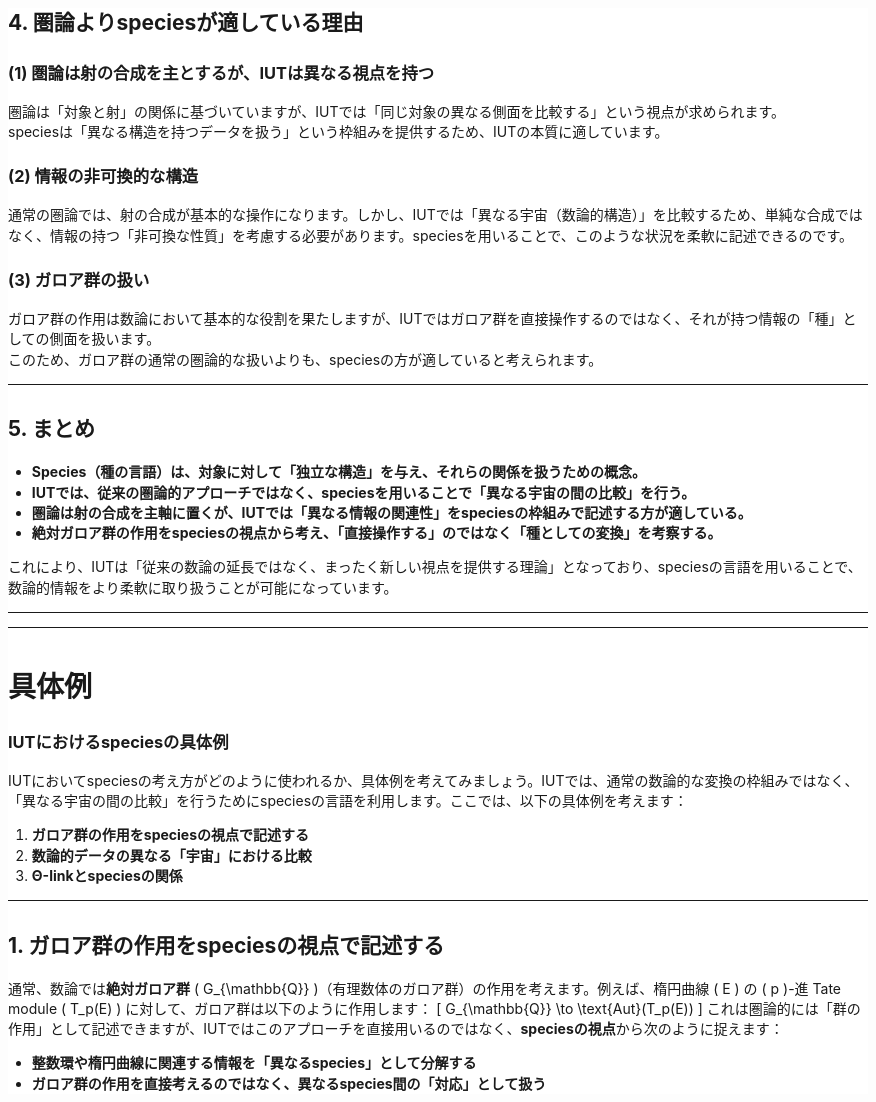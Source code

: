 ## **4. 圏論よりspeciesが適している理由**
### **(1) 圏論は射の合成を主とするが、IUTは異なる視点を持つ**
圏論は「対象と射」の関係に基づいていますが、IUTでは「同じ対象の異なる側面を比較する」という視点が求められます。  
speciesは「異なる構造を持つデータを扱う」という枠組みを提供するため、IUTの本質に適しています。

### **(2) 情報の非可換的な構造**
通常の圏論では、射の合成が基本的な操作になります。しかし、IUTでは「異なる宇宙（数論的構造）」を比較するため、単純な合成ではなく、情報の持つ「非可換な性質」を考慮する必要があります。speciesを用いることで、このような状況を柔軟に記述できるのです。

### **(3) ガロア群の扱い**
ガロア群の作用は数論において基本的な役割を果たしますが、IUTではガロア群を直接操作するのではなく、それが持つ情報の「種」としての側面を扱います。  
このため、ガロア群の通常の圏論的な扱いよりも、speciesの方が適していると考えられます。

---

## **5. まとめ**
- **Species（種の言語）は、対象に対して「独立な構造」を与え、それらの関係を扱うための概念。**
- **IUTでは、従来の圏論的アプローチではなく、speciesを用いることで「異なる宇宙の間の比較」を行う。**
- **圏論は射の合成を主軸に置くが、IUTでは「異なる情報の関連性」をspeciesの枠組みで記述する方が適している。**
- **絶対ガロア群の作用をspeciesの視点から考え、「直接操作する」のではなく「種としての変換」を考察する。**

これにより、IUTは「従来の数論の延長ではなく、まったく新しい視点を提供する理論」となっており、speciesの言語を用いることで、数論的情報をより柔軟に取り扱うことが可能になっています。

---
---

# 具体例
### **IUTにおけるspeciesの具体例**
IUTにおいてspeciesの考え方がどのように使われるか、具体例を考えてみましょう。IUTでは、通常の数論的な変換の枠組みではなく、「異なる宇宙の間の比較」を行うためにspeciesの言語を利用します。ここでは、以下の具体例を考えます：

1. **ガロア群の作用をspeciesの視点で記述する**  
2. **数論的データの異なる「宇宙」における比較**  
3. **Θ-linkとspeciesの関係**

---

## **1. ガロア群の作用をspeciesの視点で記述する**
通常、数論では**絶対ガロア群** \( G_{\mathbb{Q}} \)（有理数体のガロア群）の作用を考えます。例えば、楕円曲線 \( E \) の \( p \)-進 Tate module \( T_p(E) \) に対して、ガロア群は以下のように作用します：
\[
G_{\mathbb{Q}} \to \text{Aut}(T_p(E))
\]
これは圏論的には「群の作用」として記述できますが、IUTではこのアプローチを直接用いるのではなく、**speciesの視点**から次のように捉えます：

- **整数環や楕円曲線に関連する情報を「異なるspecies」として分解する**
- **ガロア群の作用を直接考えるのではなく、異なるspecies間の「対応」として扱う**

